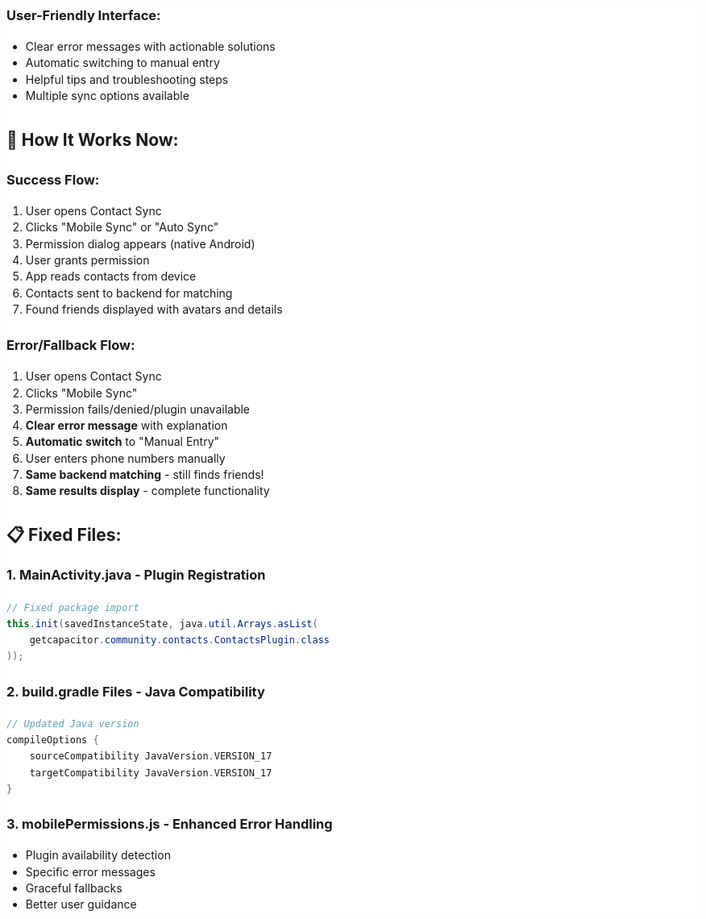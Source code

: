 ### **User-Friendly Interface:**
- Clear error messages with actionable solutions
- Automatic switching to manual entry
- Helpful tips and troubleshooting steps
- Multiple sync options available

## 🚀 How It Works Now:

### **Success Flow:**
1. User opens Contact Sync
2. Clicks "Mobile Sync" or "Auto Sync"
3. Permission dialog appears (native Android)
4. User grants permission
5. App reads contacts from device
6. Contacts sent to backend for matching
7. Found friends displayed with avatars and details

### **Error/Fallback Flow:**
1. User opens Contact Sync
2. Clicks "Mobile Sync"
3. Permission fails/denied/plugin unavailable
4. **Clear error message** with explanation
5. **Automatic switch** to "Manual Entry"
6. User enters phone numbers manually
7. **Same backend matching** - still finds friends!
8. **Same results display** - complete functionality

## 📋 Fixed Files:

### 1. **MainActivity.java** - Plugin Registration
```java
// Fixed package import
this.init(savedInstanceState, java.util.Arrays.asList(
    getcapacitor.community.contacts.ContactsPlugin.class
));
```

### 2. **build.gradle Files** - Java Compatibility
```gradle
// Updated Java version
compileOptions {
    sourceCompatibility JavaVersion.VERSION_17
    targetCompatibility JavaVersion.VERSION_17
}
```

### 3. **mobilePermissions.js** - Enhanced Error Handling
- Plugin availability detection
- Specific error messages
- Graceful fallbacks
- Better user guidance
